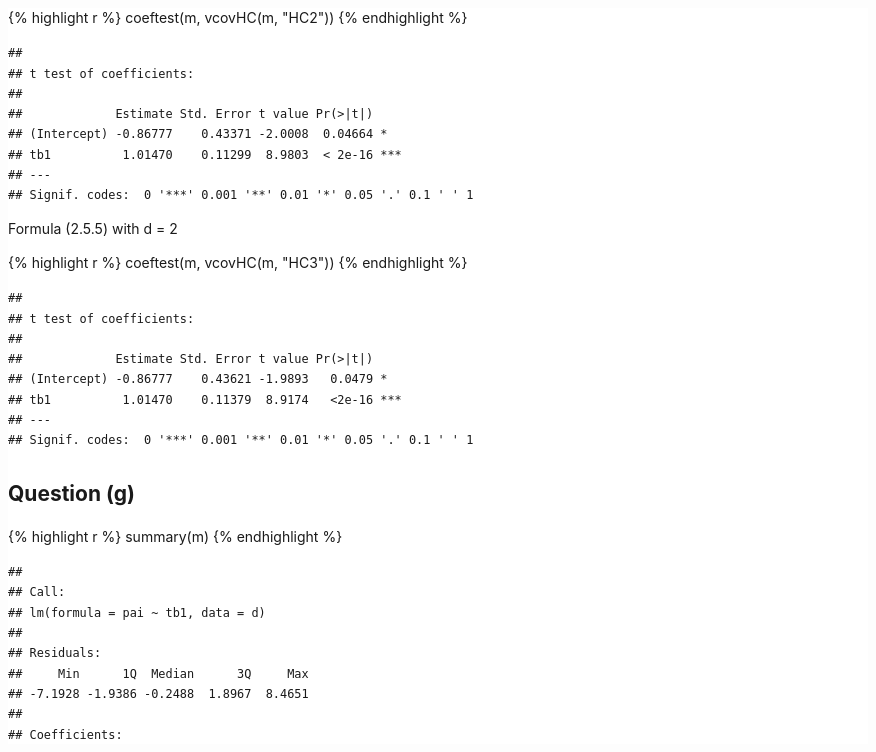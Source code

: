 {% highlight r %}
coeftest(m, vcovHC(m, "HC2"))
{% endhighlight %}

    ## 
    ## t test of coefficients:
    ## 
    ##             Estimate Std. Error t value Pr(>|t|)    
    ## (Intercept) -0.86777    0.43371 -2.0008  0.04664 *  
    ## tb1          1.01470    0.11299  8.9803  < 2e-16 ***
    ## ---
    ## Signif. codes:  0 '***' 0.001 '**' 0.01 '*' 0.05 '.' 0.1 ' ' 1

Formula (2.5.5) with d = 2

{% highlight r %}
coeftest(m, vcovHC(m, "HC3"))
{% endhighlight %}

    ## 
    ## t test of coefficients:
    ## 
    ##             Estimate Std. Error t value Pr(>|t|)    
    ## (Intercept) -0.86777    0.43621 -1.9893   0.0479 *  
    ## tb1          1.01470    0.11379  8.9174   <2e-16 ***
    ## ---
    ## Signif. codes:  0 '***' 0.001 '**' 0.01 '*' 0.05 '.' 0.1 ' ' 1

Question (g)
------------

{% highlight r %}
summary(m)
{% endhighlight %}

    ## 
    ## Call:
    ## lm(formula = pai ~ tb1, data = d)
    ## 
    ## Residuals:
    ##     Min      1Q  Median      3Q     Max 
    ## -7.1928 -1.9386 -0.2488  1.8967  8.4651 
    ## 
    ## Coefficients: